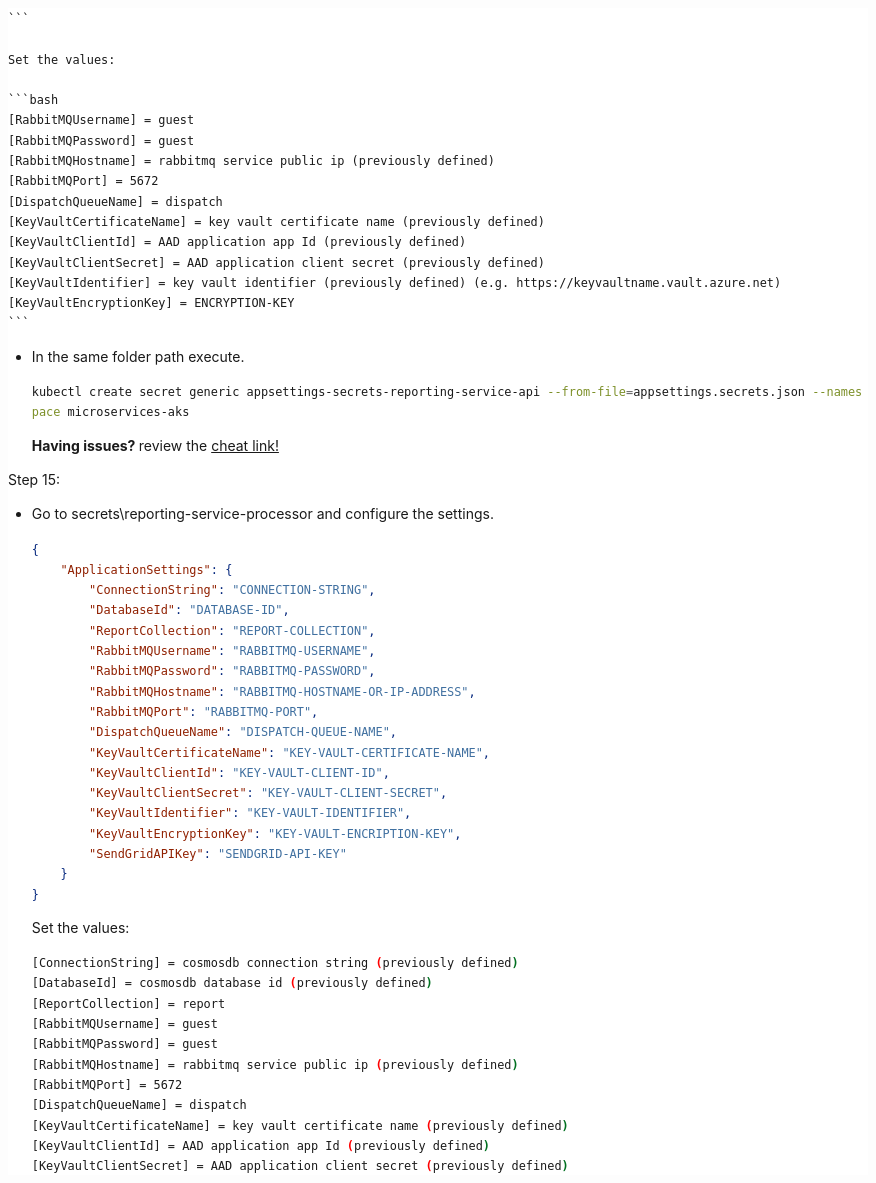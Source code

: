     ```

    Set the values:

    ```bash
    [RabbitMQUsername] = guest
    [RabbitMQPassword] = guest
    [RabbitMQHostname] = rabbitmq service public ip (previously defined)
    [RabbitMQPort] = 5672
    [DispatchQueueName] = dispatch
    [KeyVaultCertificateName] = key vault certificate name (previously defined)
    [KeyVaultClientId] = AAD application app Id (previously defined)
    [KeyVaultClientSecret] = AAD application client secret (previously defined)
    [KeyVaultIdentifier] = key vault identifier (previously defined) (e.g. https://keyvaultname.vault.azure.net)
    [KeyVaultEncryptionKey] = ENCRYPTION-KEY
    ```

- In the same folder path execute.

    ```bash
    kubectl create secret generic appsettings-secrets-reporting-service-api --from-file=appsettings.secrets.json --namespace microservices-aks
    ```

    <b>Having issues? </b> review the <a href="https://kubernetes.io/docs/concepts/configuration/secret/" target="_blank">cheat link!</a>

Step 15:
- Go to secrets\reporting-service-processor and configure the settings.
    <br />
    ```json
    {
        "ApplicationSettings": {
            "ConnectionString": "CONNECTION-STRING",
            "DatabaseId": "DATABASE-ID",
            "ReportCollection": "REPORT-COLLECTION",
            "RabbitMQUsername": "RABBITMQ-USERNAME",
            "RabbitMQPassword": "RABBITMQ-PASSWORD",
            "RabbitMQHostname": "RABBITMQ-HOSTNAME-OR-IP-ADDRESS",
            "RabbitMQPort": "RABBITMQ-PORT",
            "DispatchQueueName": "DISPATCH-QUEUE-NAME",
            "KeyVaultCertificateName": "KEY-VAULT-CERTIFICATE-NAME",
            "KeyVaultClientId": "KEY-VAULT-CLIENT-ID",
            "KeyVaultClientSecret": "KEY-VAULT-CLIENT-SECRET",
            "KeyVaultIdentifier": "KEY-VAULT-IDENTIFIER",
            "KeyVaultEncryptionKey": "KEY-VAULT-ENCRIPTION-KEY",
            "SendGridAPIKey": "SENDGRID-API-KEY"
        }
    }
    ```

    Set the values:

    ```bash
    [ConnectionString] = cosmosdb connection string (previously defined)
    [DatabaseId] = cosmosdb database id (previously defined)
    [ReportCollection] = report
    [RabbitMQUsername] = guest
    [RabbitMQPassword] = guest
    [RabbitMQHostname] = rabbitmq service public ip (previously defined)
    [RabbitMQPort] = 5672
    [DispatchQueueName] = dispatch
    [KeyVaultCertificateName] = key vault certificate name (previously defined)
    [KeyVaultClientId] = AAD application app Id (previously defined)
    [KeyVaultClientSecret] = AAD application client secret (previously defined)